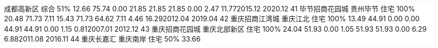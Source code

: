 成都高新区
综合
51%
12.66
75.74
0.00
21.85
21.85
21.85
0.00
2.47
11.772015.12
2020.12
41
毕节招商花园城
贵州毕节
住宅
100%
20.48
71.73
7.11
15.43
71.73
64.62
7.11
4.46
16.292012.04
2019.04
42
重庆招商江湾城
重庆江北
住宅
100%
13.49
44.91
0.00
0.00
44.91
44.91
0.00
1.15
0.812007.01
2012.12
43
重庆招商花园城
重庆北部新区
住宅
100%
24.04
51.93
0.00
1.05
51.93
51.93
0.00
6.29
6.882011.08
2016.11
44
重庆长嘉汇
重庆南岸
住宅
50%
33.66